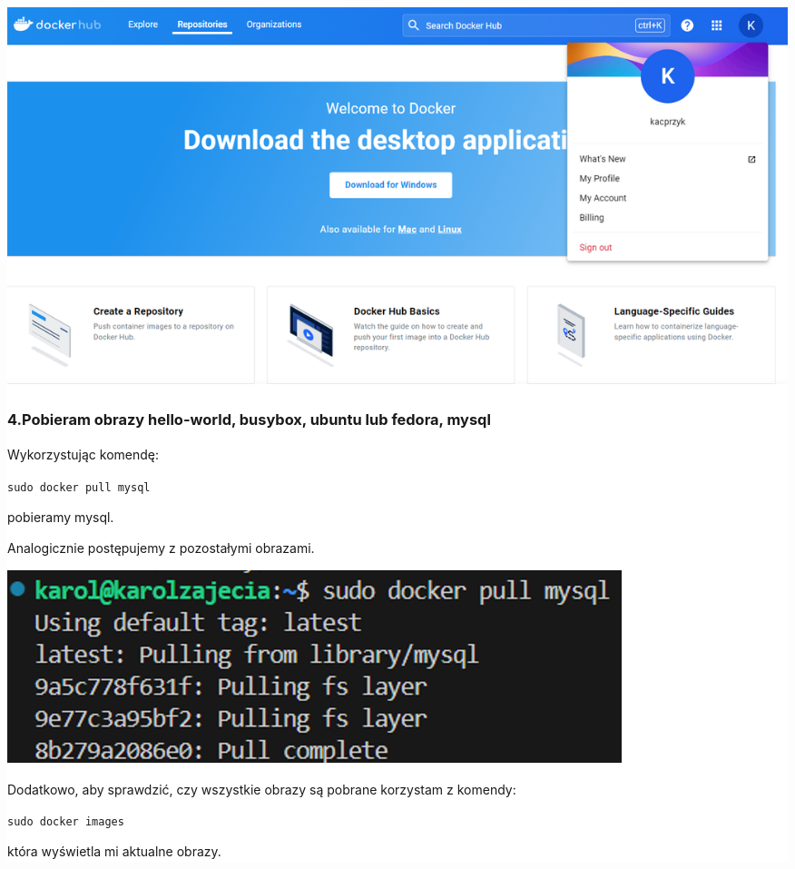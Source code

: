 ![dockerHub](dockerhub.png)

### 4.Pobieram obrazy hello-world, busybox, ubuntu lub fedora, mysql

Wykorzystując komendę:

```
sudo docker pull mysql
```
pobieramy mysql.

Analogicznie postępujemy z pozostałymi obrazami.

![pobranieMysql](pobranieMYSQL.png)

Dodatkowo, aby sprawdzić, czy wszystkie obrazy są pobrane korzystam z komendy:
```
sudo docker images
```
która wyświetla mi aktualne obrazy.
